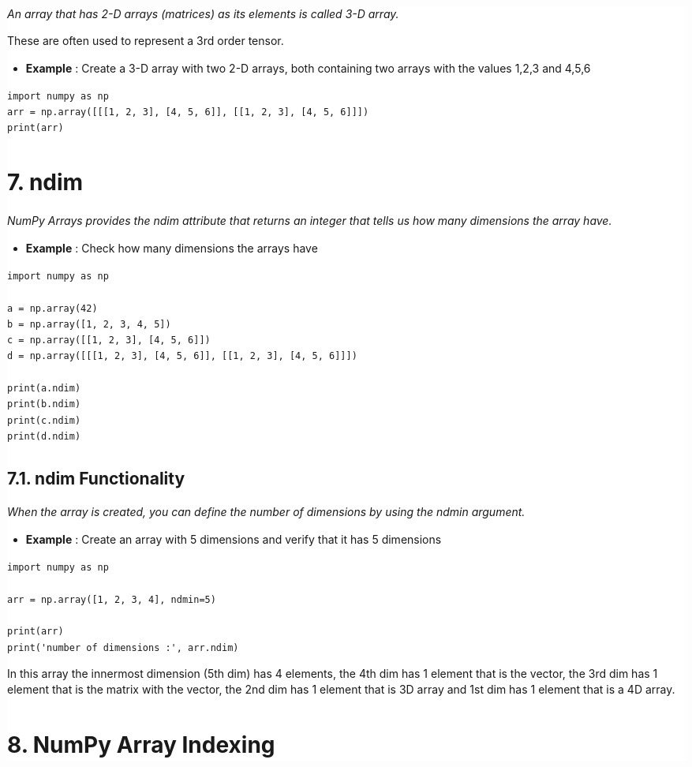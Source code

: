 *An array that has 2-D arrays (matrices) as its elements is called 3-D array.*

These are often used to represent a 3rd order tensor.

- **Example** :
Create a 3-D array with two 2-D arrays, both containing two arrays with the values 1,2,3 and 4,5,6
```
import numpy as np
arr = np.array([[[1, 2, 3], [4, 5, 6]], [[1, 2, 3], [4, 5, 6]]])
print(arr)
```

# 7. ndim

*NumPy Arrays provides the ndim attribute that returns an integer that tells us how many dimensions the array have.*

- **Example** :
Check how many dimensions the arrays have
```
import numpy as np

a = np.array(42)
b = np.array([1, 2, 3, 4, 5])
c = np.array([[1, 2, 3], [4, 5, 6]])
d = np.array([[[1, 2, 3], [4, 5, 6]], [[1, 2, 3], [4, 5, 6]]])

print(a.ndim)
print(b.ndim)
print(c.ndim)
print(d.ndim)
```

## 7.1. ndim Functionality

*When the array is created, you can define the number of dimensions by using the ndmin argument.*

- **Example** :
Create an array with 5 dimensions and verify that it has 5 dimensions
```
import numpy as np

arr = np.array([1, 2, 3, 4], ndmin=5)

print(arr)
print('number of dimensions :', arr.ndim)
```
In this array the innermost dimension (5th dim) has 4 elements, the 4th dim has 1 element that is the vector, the 3rd dim has 1 element that is the matrix with the vector, the 2nd dim has 1 element that is 3D array and 1st dim has 1 element that is a 4D array.

# 8. NumPy Array Indexing
